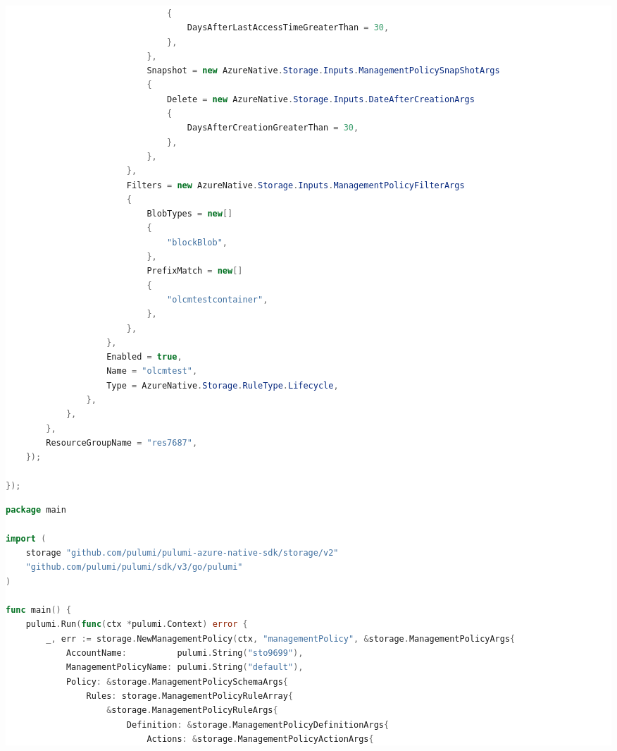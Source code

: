 ```csharp
                                {
                                    DaysAfterLastAccessTimeGreaterThan = 30,
                                },
                            },
                            Snapshot = new AzureNative.Storage.Inputs.ManagementPolicySnapShotArgs
                            {
                                Delete = new AzureNative.Storage.Inputs.DateAfterCreationArgs
                                {
                                    DaysAfterCreationGreaterThan = 30,
                                },
                            },
                        },
                        Filters = new AzureNative.Storage.Inputs.ManagementPolicyFilterArgs
                        {
                            BlobTypes = new[]
                            {
                                "blockBlob",
                            },
                            PrefixMatch = new[]
                            {
                                "olcmtestcontainer",
                            },
                        },
                    },
                    Enabled = true,
                    Name = "olcmtest",
                    Type = AzureNative.Storage.RuleType.Lifecycle,
                },
            },
        },
        ResourceGroupName = "res7687",
    });

});


```


</pulumi-choosable>
</div>


<div>
<pulumi-choosable type="language" values="go">


```go
package main

import (
	storage "github.com/pulumi/pulumi-azure-native-sdk/storage/v2"
	"github.com/pulumi/pulumi/sdk/v3/go/pulumi"
)

func main() {
	pulumi.Run(func(ctx *pulumi.Context) error {
		_, err := storage.NewManagementPolicy(ctx, "managementPolicy", &storage.ManagementPolicyArgs{
			AccountName:          pulumi.String("sto9699"),
			ManagementPolicyName: pulumi.String("default"),
			Policy: &storage.ManagementPolicySchemaArgs{
				Rules: storage.ManagementPolicyRuleArray{
					&storage.ManagementPolicyRuleArgs{
						Definition: &storage.ManagementPolicyDefinitionArgs{
							Actions: &storage.ManagementPolicyActionArgs{
```
